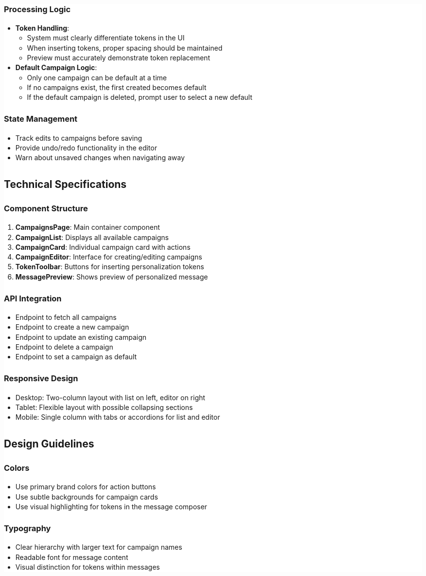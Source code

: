 ### Processing Logic
- **Token Handling**:
  - System must clearly differentiate tokens in the UI
  - When inserting tokens, proper spacing should be maintained
  - Preview must accurately demonstrate token replacement
- **Default Campaign Logic**:
  - Only one campaign can be default at a time
  - If no campaigns exist, the first created becomes default
  - If the default campaign is deleted, prompt user to select a new default

### State Management
- Track edits to campaigns before saving
- Provide undo/redo functionality in the editor
- Warn about unsaved changes when navigating away

## Technical Specifications

### Component Structure
1. **CampaignsPage**: Main container component
2. **CampaignList**: Displays all available campaigns
3. **CampaignCard**: Individual campaign card with actions
4. **CampaignEditor**: Interface for creating/editing campaigns
5. **TokenToolbar**: Buttons for inserting personalization tokens
6. **MessagePreview**: Shows preview of personalized message

### API Integration
- Endpoint to fetch all campaigns
- Endpoint to create a new campaign
- Endpoint to update an existing campaign
- Endpoint to delete a campaign
- Endpoint to set a campaign as default

### Responsive Design
- Desktop: Two-column layout with list on left, editor on right
- Tablet: Flexible layout with possible collapsing sections
- Mobile: Single column with tabs or accordions for list and editor

## Design Guidelines

### Colors
- Use primary brand colors for action buttons
- Use subtle backgrounds for campaign cards
- Use visual highlighting for tokens in the message composer

### Typography
- Clear hierarchy with larger text for campaign names
- Readable font for message content
- Visual distinction for tokens within messages

